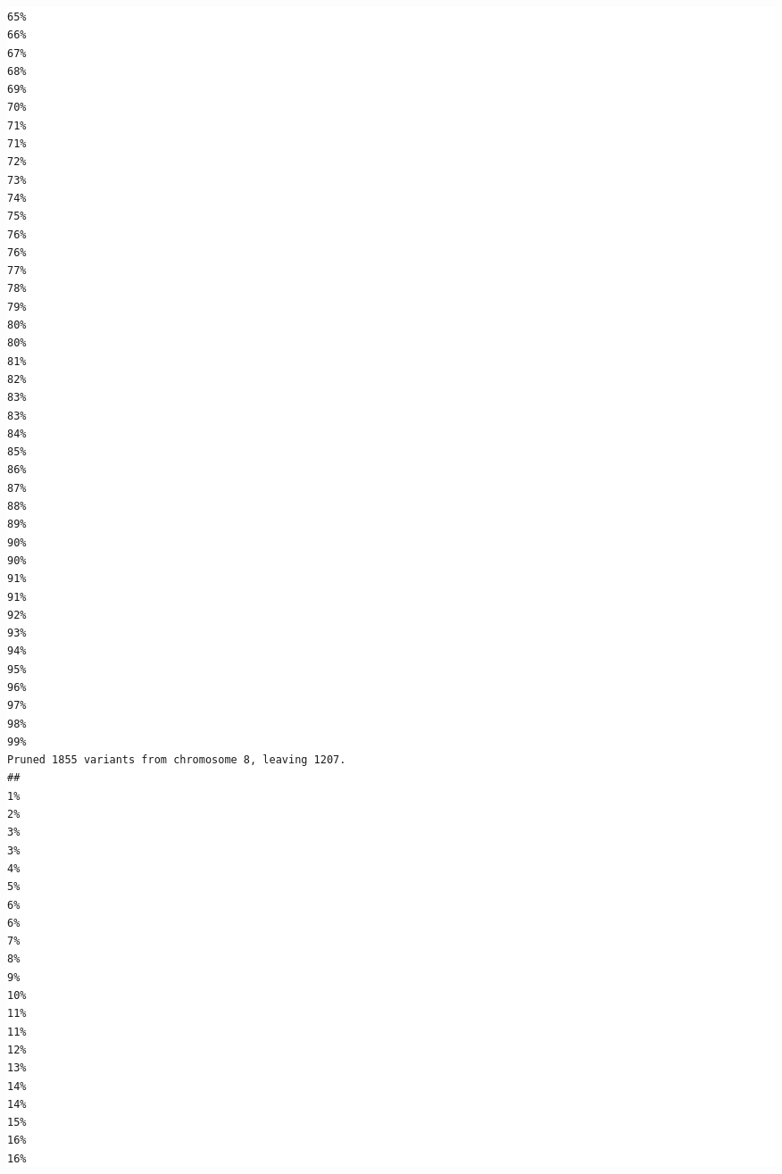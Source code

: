     65%
    66%
    67%
    68%
    69%
    70%
    71%
    71%
    72%
    73%
    74%
    75%
    76%
    76%
    77%
    78%
    79%
    80%
    80%
    81%
    82%
    83%
    83%
    84%
    85%
    86%
    87%
    88%
    89%
    90%
    90%
    91%
    91%
    92%
    93%
    94%
    95%
    96%
    97%
    98%
    99%
    Pruned 1855 variants from chromosome 8, leaving 1207.
    ## 
    1%
    2%
    3%
    3%
    4%
    5%
    6%
    6%
    7%
    8%
    9%
    10%
    11%
    11%
    12%
    13%
    14%
    14%
    15%
    16%
    16%